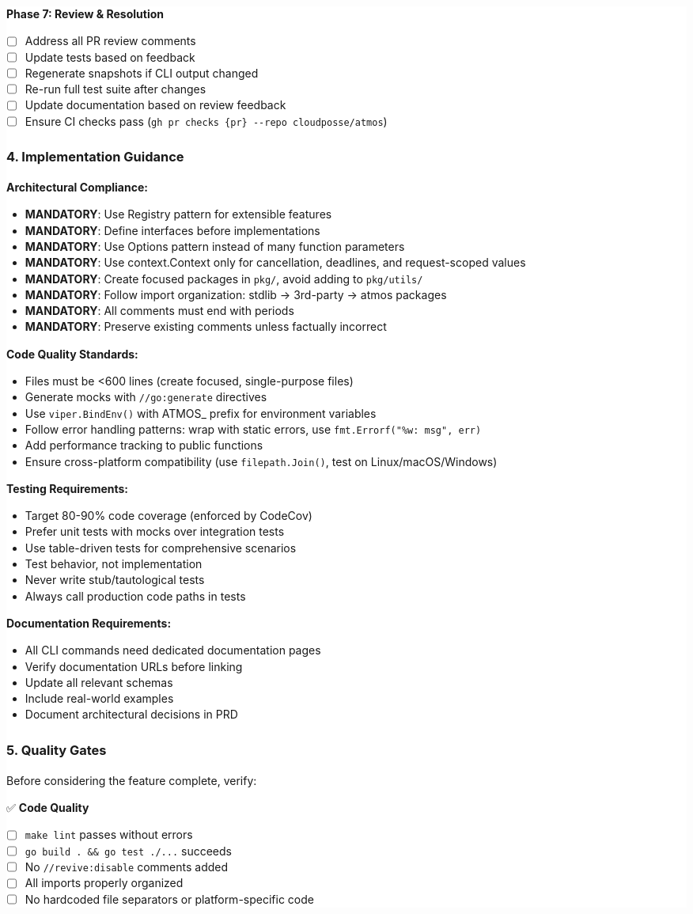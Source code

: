 **Phase 7: Review & Resolution**
- [ ] Address all PR review comments
- [ ] Update tests based on feedback
- [ ] Regenerate snapshots if CLI output changed
- [ ] Re-run full test suite after changes
- [ ] Update documentation based on review feedback
- [ ] Ensure CI checks pass (`gh pr checks {pr} --repo cloudposse/atmos`)

### 4. Implementation Guidance

**Architectural Compliance:**
- **MANDATORY**: Use Registry pattern for extensible features
- **MANDATORY**: Define interfaces before implementations
- **MANDATORY**: Use Options pattern instead of many function parameters
- **MANDATORY**: Use context.Context only for cancellation, deadlines, and request-scoped values
- **MANDATORY**: Create focused packages in `pkg/`, avoid adding to `pkg/utils/`
- **MANDATORY**: Follow import organization: stdlib → 3rd-party → atmos packages
- **MANDATORY**: All comments must end with periods
- **MANDATORY**: Preserve existing comments unless factually incorrect

**Code Quality Standards:**
- Files must be <600 lines (create focused, single-purpose files)
- Generate mocks with `//go:generate` directives
- Use `viper.BindEnv()` with ATMOS_ prefix for environment variables
- Follow error handling patterns: wrap with static errors, use `fmt.Errorf("%w: msg", err)`
- Add performance tracking to public functions
- Ensure cross-platform compatibility (use `filepath.Join()`, test on Linux/macOS/Windows)

**Testing Requirements:**
- Target 80-90% code coverage (enforced by CodeCov)
- Prefer unit tests with mocks over integration tests
- Use table-driven tests for comprehensive scenarios
- Test behavior, not implementation
- Never write stub/tautological tests
- Always call production code paths in tests

**Documentation Requirements:**
- All CLI commands need dedicated documentation pages
- Verify documentation URLs before linking
- Update all relevant schemas
- Include real-world examples
- Document architectural decisions in PRD

### 5. Quality Gates

Before considering the feature complete, verify:

✅ **Code Quality**
- [ ] `make lint` passes without errors
- [ ] `go build . && go test ./...` succeeds
- [ ] No `//revive:disable` comments added
- [ ] All imports properly organized
- [ ] No hardcoded file separators or platform-specific code
